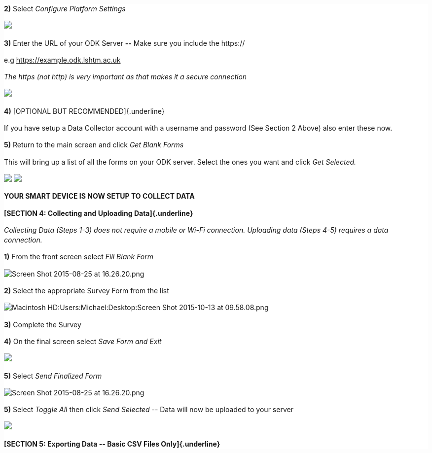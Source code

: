 **2)** Select *Configure Platform Settings*

![](media/image13.png)

**3)** Enter the URL of your ODK Server **--** Make sure you include the
https://

e.g <https://example.odk.lshtm.ac.uk>

*The https (not http) is very important as that makes it a secure
connection*

![](media/image14.png)

**4)** [OPTIONAL BUT RECOMMENDED]{.underline}

If you have setup a Data Collector account with a username and password
(See Section 2 Above) also enter these now.

**5)** Return to the main screen and click *Get Blank Forms*

This will bring up a list of all the forms on your ODK server. Select
the ones you want and click *Get Selected.*

![](media/image15.png) ![](media/image16.png)

**YOUR SMART DEVICE IS NOW SETUP TO COLLECT DATA**

**[SECTION 4: Collecting and Uploading Data]{.underline}**

*Collecting Data (Steps 1-3) does not require a mobile or Wi-Fi
connection. Uploading data (Steps 4-5) requires a data connection.*

**1)** From the front screen select *Fill Blank Form*

![Screen Shot 2015-08-25 at 16.26.20.png](media/image17.png)

**2)** Select the appropriate Survey Form from the list

![Macintosh HD:Users:Michael:Desktop:Screen Shot 2015-10-13 at
09.58.08.png](media/image18.png)

**3)** Complete the Survey

**4)** On the final screen select *Save Form and Exit*

![](media/image19.png)

**5)** Select *Send Finalized Form*

![Screen Shot 2015-08-25 at 16.26.20.png](media/image17.png)

**5)** Select *Toggle All* then click *Send Selected* -- Data will now
be uploaded to your server

![](media/image20.png)

**[SECTION 5: Exporting Data -- Basic CSV Files Only]{.underline}**
